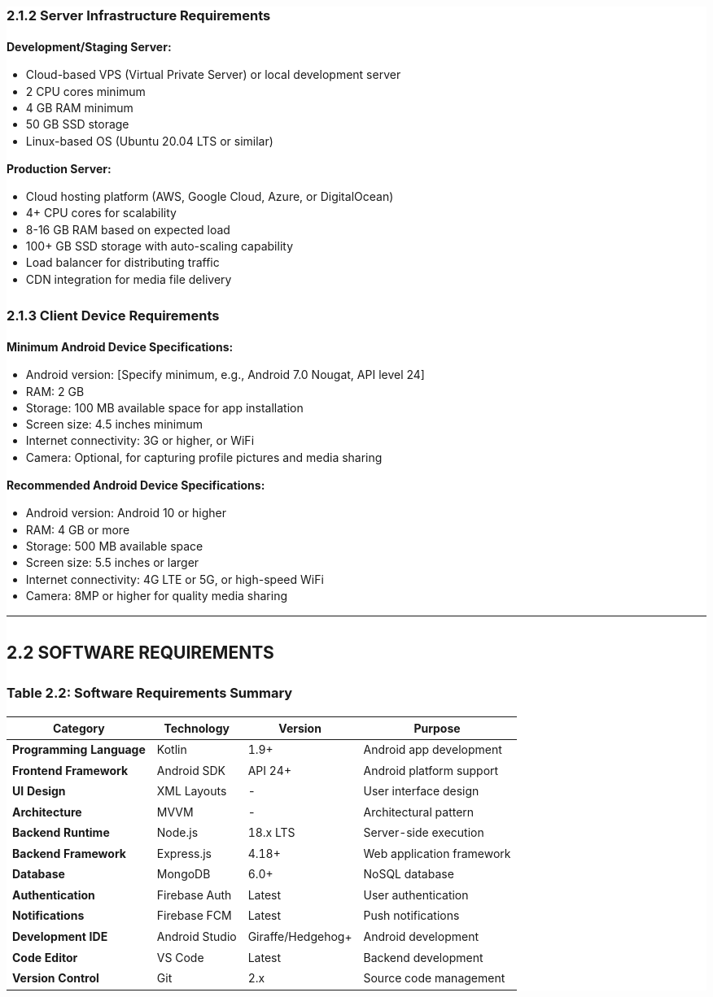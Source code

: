### 2.1.2 Server Infrastructure Requirements

**Development/Staging Server:**
- Cloud-based VPS (Virtual Private Server) or local development server
- 2 CPU cores minimum
- 4 GB RAM minimum
- 50 GB SSD storage
- Linux-based OS (Ubuntu 20.04 LTS or similar)

**Production Server:**
- Cloud hosting platform (AWS, Google Cloud, Azure, or DigitalOcean)
- 4+ CPU cores for scalability
- 8-16 GB RAM based on expected load
- 100+ GB SSD storage with auto-scaling capability
- Load balancer for distributing traffic
- CDN integration for media file delivery

### 2.1.3 Client Device Requirements

**Minimum Android Device Specifications:**
- Android version: [Specify minimum, e.g., Android 7.0 Nougat, API level 24]
- RAM: 2 GB
- Storage: 100 MB available space for app installation
- Screen size: 4.5 inches minimum
- Internet connectivity: 3G or higher, or WiFi
- Camera: Optional, for capturing profile pictures and media sharing

**Recommended Android Device Specifications:**
- Android version: Android 10 or higher
- RAM: 4 GB or more
- Storage: 500 MB available space
- Screen size: 5.5 inches or larger
- Internet connectivity: 4G LTE or 5G, or high-speed WiFi
- Camera: 8MP or higher for quality media sharing

---

## 2.2 SOFTWARE REQUIREMENTS

### Table 2.2: Software Requirements Summary

| Category | Technology | Version | Purpose |
|----------|-----------|---------|---------|
| **Programming Language** | Kotlin | 1.9+ | Android app development |
| **Frontend Framework** | Android SDK | API 24+ | Android platform support |
| **UI Design** | XML Layouts | - | User interface design |
| **Architecture** | MVVM | - | Architectural pattern |
| **Backend Runtime** | Node.js | 18.x LTS | Server-side execution |
| **Backend Framework** | Express.js | 4.18+ | Web application framework |
| **Database** | MongoDB | 6.0+ | NoSQL database |
| **Authentication** | Firebase Auth | Latest | User authentication |
| **Notifications** | Firebase FCM | Latest | Push notifications |
| **Development IDE** | Android Studio | Giraffe/Hedgehog+ | Android development |
| **Code Editor** | VS Code | Latest | Backend development |
| **Version Control** | Git | 2.x | Source code management |